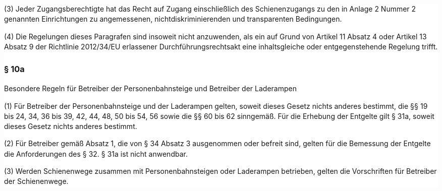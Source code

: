 <div class="jurAbsatz">

(3) Jeder Zugangsberechtigte hat das Recht auf Zugang einschließlich des
Schienenzugangs zu den in Anlage 2 Nummer 2 genannten Einrichtungen zu
angemessenen, nichtdiskriminierenden und transparenten Bedingungen.

</div>

<div class="jurAbsatz">

(4) Die Regelungen dieses Paragrafen sind insoweit nicht anzuwenden, als
ein auf Grund von Artikel 11 Absatz 4 oder Artikel 13 Absatz 9 der
Richtlinie 2012/34/EU erlassener Durchführungsrechtsakt eine
inhaltsgleiche oder entgegenstehende Regelung trifft.

</div>

</div>

</div>

</div>

<span id="BJNR208210016BJNE010000119.html"></span>

### § 10a  
Besondere Regeln für Betreiber der Personenbahnsteige und Betreiber der Laderampen

<div>

<div class="jnhtml">

<div>

<div class="jurAbsatz">

(1) Für Betreiber der Personenbahnsteige und der Laderampen gelten,
soweit dieses Gesetz nichts anderes bestimmt, die §§ 19 bis 24, 34, 36
bis 39, 42, 44, 48, 50 bis 54, 56 sowie die §§ 60 bis 62 sinngemäß. Für
die Erhebung der Entgelte gilt § 31a, soweit dieses Gesetz nichts
anderes bestimmt.

</div>

<div class="jurAbsatz">

(2) Für Betreiber gemäß Absatz 1, die von § 34 Absatz 3 ausgenommen oder
befreit sind, gelten für die Bemessung der Entgelte die Anforderungen
des § 32. § 31a ist nicht anwendbar.

</div>

<div class="jurAbsatz">

(3) Werden Schienenwege zusammen mit Personenbahnsteigen oder Laderampen
betrieben, gelten die Vorschriften für Betreiber der Schienenwege.

</div>

<div class="jurAbsatz">
